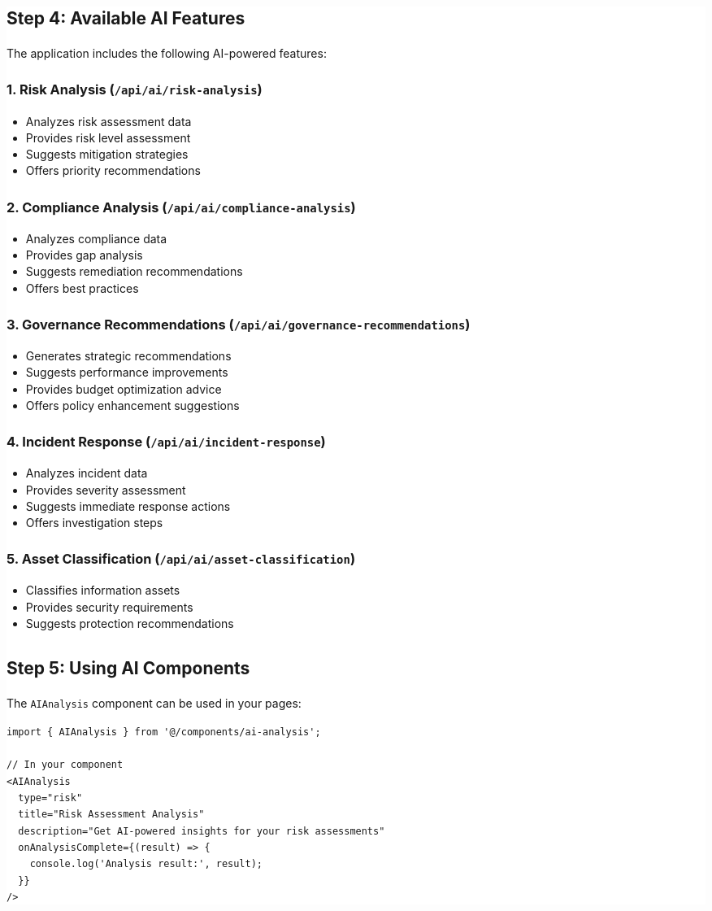 ## Step 4: Available AI Features

The application includes the following AI-powered features:

### 1. Risk Analysis (`/api/ai/risk-analysis`)
- Analyzes risk assessment data
- Provides risk level assessment
- Suggests mitigation strategies
- Offers priority recommendations

### 2. Compliance Analysis (`/api/ai/compliance-analysis`)
- Analyzes compliance data
- Provides gap analysis
- Suggests remediation recommendations
- Offers best practices

### 3. Governance Recommendations (`/api/ai/governance-recommendations`)
- Generates strategic recommendations
- Suggests performance improvements
- Provides budget optimization advice
- Offers policy enhancement suggestions

### 4. Incident Response (`/api/ai/incident-response`)
- Analyzes incident data
- Provides severity assessment
- Suggests immediate response actions
- Offers investigation steps

### 5. Asset Classification (`/api/ai/asset-classification`)
- Classifies information assets
- Provides security requirements
- Suggests protection recommendations

## Step 5: Using AI Components

The `AIAnalysis` component can be used in your pages:

```tsx
import { AIAnalysis } from '@/components/ai-analysis';

// In your component
<AIAnalysis
  type="risk"
  title="Risk Assessment Analysis"
  description="Get AI-powered insights for your risk assessments"
  onAnalysisComplete={(result) => {
    console.log('Analysis result:', result);
  }}
/>
```
